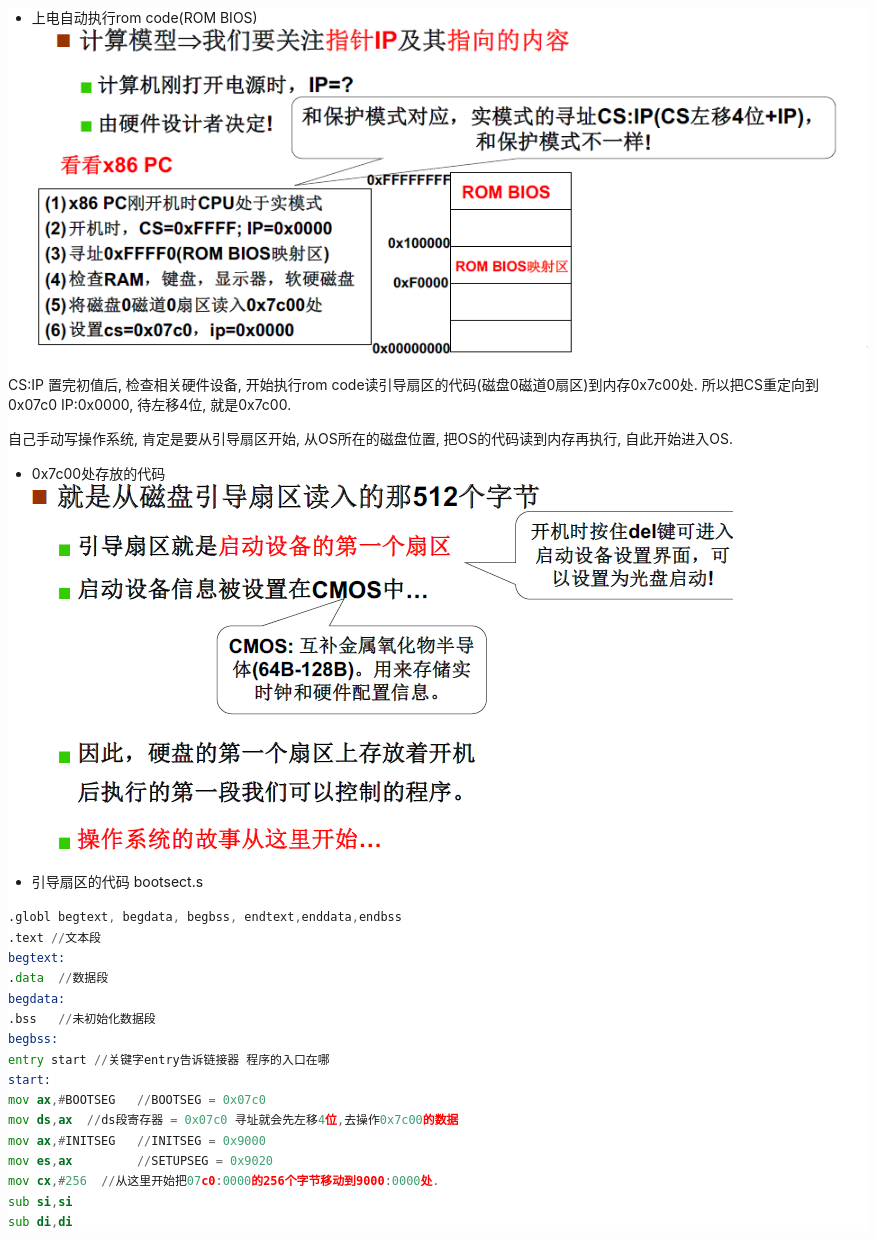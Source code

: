 - 上电自动执行rom code(ROM BIOS)
![](assets/Pasted%20image%2020230309122016.png)

CS:IP 置完初值后, 检查相关硬件设备, 开始执行rom code读引导扇区的代码(磁盘0磁道0扇区)到内存0x7c00处. 所以把CS重定向到0x07c0 IP:0x0000, 待左移4位, 就是0x7c00.

自己手动写操作系统, 肯定是要从引导扇区开始, 从OS所在的磁盘位置, 把OS的代码读到内存再执行, 自此开始进入OS.

- 0x7c00处存放的代码
![](assets/Pasted%20image%2020230309123424.png)

- 引导扇区的代码 bootsect.s
```asm
.globl begtext, begdata, begbss, endtext,enddata,endbss
.text //文本段
begtext:
.data  //数据段
begdata:
.bss   //未初始化数据段
begbss:
entry start //关键字entry告诉链接器 程序的入口在哪
start:
mov ax,#BOOTSEG   //BOOTSEG = 0x07c0
mov ds,ax  //ds段寄存器 = 0x07c0 寻址就会先左移4位,去操作0x7c00的数据
mov ax,#INITSEG   //INITSEG = 0x9000
mov es,ax         //SETUPSEG = 0x9020
mov cx,#256  //从这里开始把07c0:0000的256个字节移动到9000:0000处.        
sub si,si
sub di,di
```